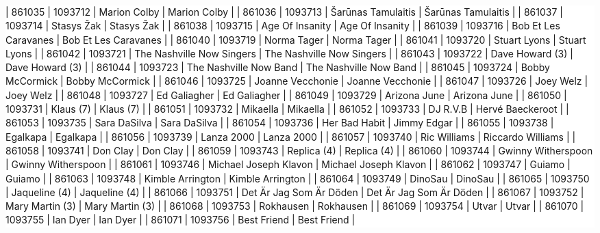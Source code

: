 | 861035 | 1093712 | Marion Colby | Marion Colby |
| 861036 | 1093713 | Šarūnas Tamulaitis | Šarūnas Tamulaitis |
| 861037 | 1093714 | Stasys Žak | Stasys Žak |
| 861038 | 1093715 | Age Of Insanity | Age Of Insanity |
| 861039 | 1093716 | Bob Et Les Caravanes | Bob Et Les Caravanes |
| 861040 | 1093719 | Norma Tager | Norma Tager |
| 861041 | 1093720 | Stuart Lyons | Stuart Lyons |
| 861042 | 1093721 | The Nashville Now Singers | The Nashville Now Singers |
| 861043 | 1093722 | Dave Howard (3) | Dave Howard (3) |
| 861044 | 1093723 | The Nashville Now Band | The Nashville Now Band |
| 861045 | 1093724 | Bobby McCormick | Bobby McCormick |
| 861046 | 1093725 | Joanne Vecchonie | Joanne Vecchonie |
| 861047 | 1093726 | Joey Welz | Joey Welz |
| 861048 | 1093727 | Ed Galiagher | Ed Galiagher |
| 861049 | 1093729 | Arizona June | Arizona June |
| 861050 | 1093731 | Klaus (7) | Klaus (7) |
| 861051 | 1093732 | Mikaella | Mikaella |
| 861052 | 1093733 | DJ R.V.B | Hervé Baeckeroot |
| 861053 | 1093735 | Sara DaSilva | Sara DaSilva |
| 861054 | 1093736 | Her Bad Habit | Jimmy Edgar |
| 861055 | 1093738 | Egalkapa | Egalkapa |
| 861056 | 1093739 | Lanza 2000 | Lanza 2000 |
| 861057 | 1093740 | Ric Williams | Riccardo Williams |
| 861058 | 1093741 | Don Clay | Don Clay |
| 861059 | 1093743 | Replica (4) | Replica (4) |
| 861060 | 1093744 | Gwinny Witherspoon | Gwinny Witherspoon |
| 861061 | 1093746 | Michael Joseph Klavon | Michael Joseph Klavon |
| 861062 | 1093747 | Guiamo | Guiamo |
| 861063 | 1093748 | Kimble Arrington | Kimble Arrington |
| 861064 | 1093749 | DinoSau | DinoSau |
| 861065 | 1093750 | Jaqueline (4) | Jaqueline (4) |
| 861066 | 1093751 | Det Är Jag Som Är Döden | Det Är Jag Som Är Döden |
| 861067 | 1093752 | Mary Martin (3) | Mary Martin (3) |
| 861068 | 1093753 | Rokhausen | Rokhausen |
| 861069 | 1093754 | Utvar | Utvar |
| 861070 | 1093755 | Ian Dyer | Ian Dyer |
| 861071 | 1093756 | Best Friend | Best Friend |